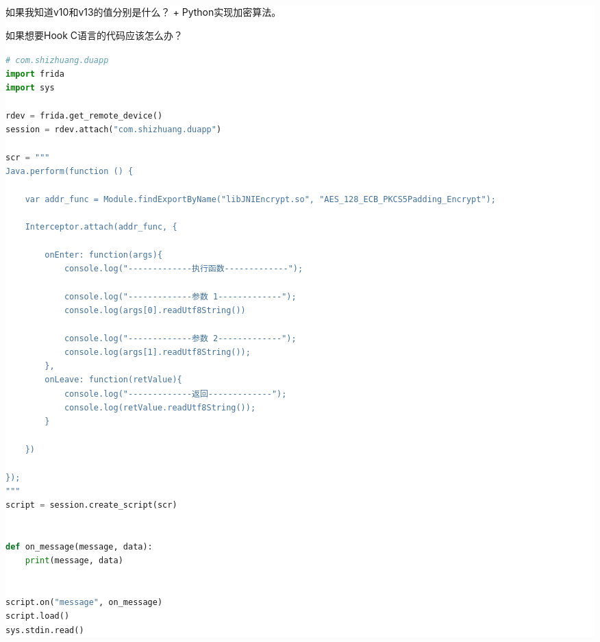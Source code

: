 
如果我知道v10和v13的值分别是什么？ + Python实现加密算法。

如果想要Hook C语言的代码应该怎么办？

```python
# com.shizhuang.duapp
import frida
import sys

rdev = frida.get_remote_device()
session = rdev.attach("com.shizhuang.duapp")

scr = """
Java.perform(function () {

    var addr_func = Module.findExportByName("libJNIEncrypt.so", "AES_128_ECB_PKCS5Padding_Encrypt");
    
    Interceptor.attach(addr_func, {
        
        onEnter: function(args){
            console.log("-------------执行函数-------------");
            
            console.log("-------------参数 1-------------");
            console.log(args[0].readUtf8String())
            
            console.log("-------------参数 2-------------");
            console.log(args[1].readUtf8String());
        },
        onLeave: function(retValue){
            console.log("-------------返回-------------");
            console.log(retValue.readUtf8String());
        }
        
    })
    
});
"""
script = session.create_script(scr)


def on_message(message, data):
    print(message, data)


script.on("message", on_message)
script.load()
sys.stdin.read()

```


